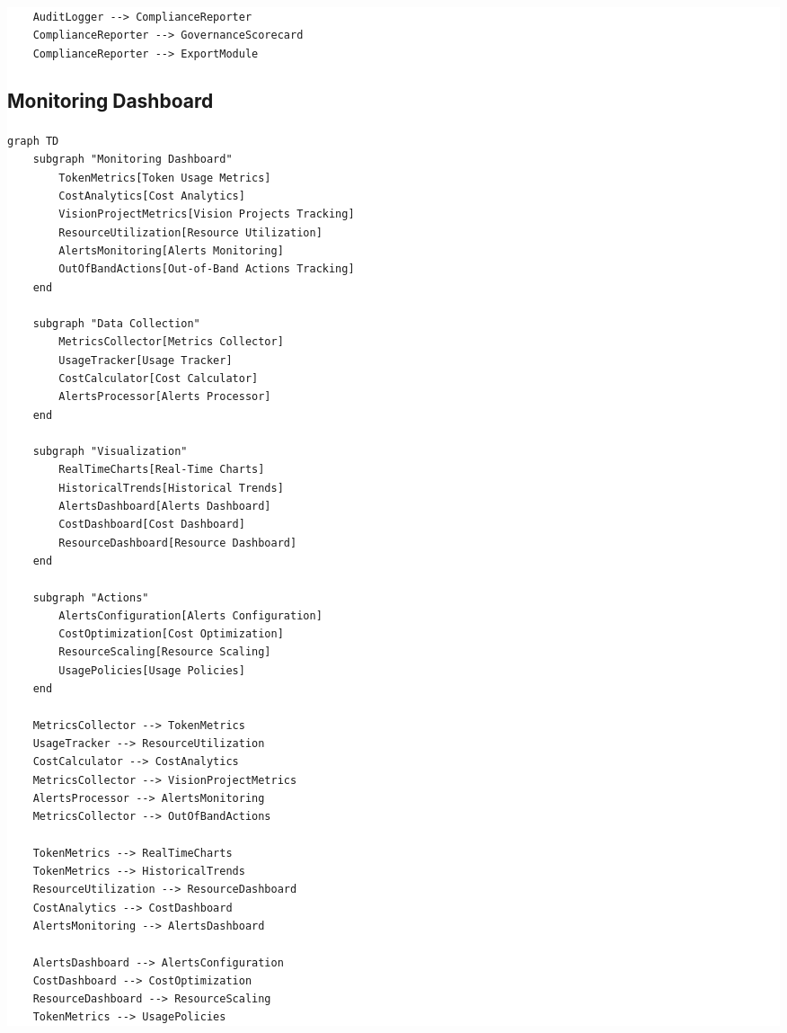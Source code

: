 ```mermaid
    AuditLogger --> ComplianceReporter
    ComplianceReporter --> GovernanceScorecard
    ComplianceReporter --> ExportModule
```

## Monitoring Dashboard

```mermaid
graph TD
    subgraph "Monitoring Dashboard"
        TokenMetrics[Token Usage Metrics]
        CostAnalytics[Cost Analytics]
        VisionProjectMetrics[Vision Projects Tracking]
        ResourceUtilization[Resource Utilization]
        AlertsMonitoring[Alerts Monitoring]
        OutOfBandActions[Out-of-Band Actions Tracking]
    end

    subgraph "Data Collection"
        MetricsCollector[Metrics Collector]
        UsageTracker[Usage Tracker]
        CostCalculator[Cost Calculator]
        AlertsProcessor[Alerts Processor]
    end

    subgraph "Visualization"
        RealTimeCharts[Real-Time Charts]
        HistoricalTrends[Historical Trends]
        AlertsDashboard[Alerts Dashboard]
        CostDashboard[Cost Dashboard]
        ResourceDashboard[Resource Dashboard]
    end

    subgraph "Actions"
        AlertsConfiguration[Alerts Configuration]
        CostOptimization[Cost Optimization]
        ResourceScaling[Resource Scaling]
        UsagePolicies[Usage Policies]
    end

    MetricsCollector --> TokenMetrics
    UsageTracker --> ResourceUtilization
    CostCalculator --> CostAnalytics
    MetricsCollector --> VisionProjectMetrics
    AlertsProcessor --> AlertsMonitoring
    MetricsCollector --> OutOfBandActions

    TokenMetrics --> RealTimeCharts
    TokenMetrics --> HistoricalTrends
    ResourceUtilization --> ResourceDashboard
    CostAnalytics --> CostDashboard
    AlertsMonitoring --> AlertsDashboard

    AlertsDashboard --> AlertsConfiguration
    CostDashboard --> CostOptimization
    ResourceDashboard --> ResourceScaling
    TokenMetrics --> UsagePolicies
```
